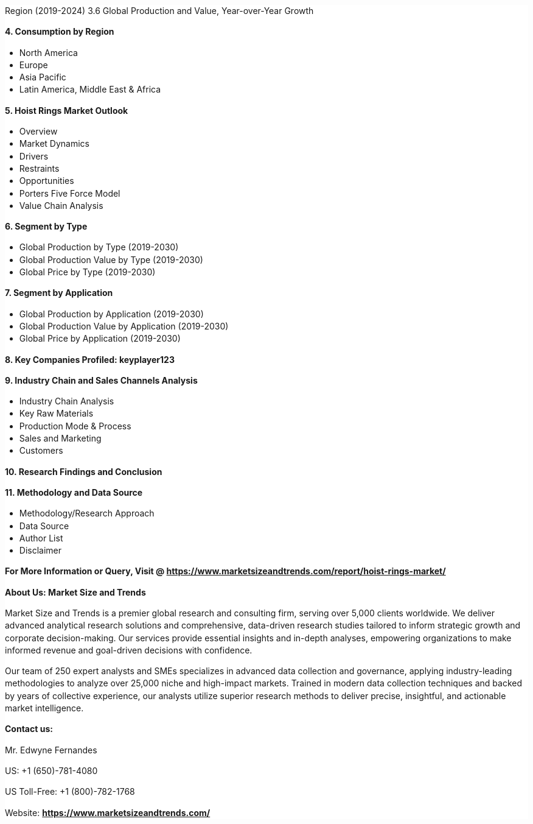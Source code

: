 Region (2019-2024) 3.6 Global Production and Value, Year-over-Year Growth</li></ul><p><strong>4. Consumption by Region</strong></p><ul><li>North America</li><li>Europe</li><li>Asia Pacific</li><li>Latin America, Middle East &amp; Africa</li></ul><p><strong>5. Hoist Rings Market Outlook</strong></p><ul><li>Overview</li><li>Market Dynamics</li><li>Drivers</li><li>Restraints</li><li>Opportunities</li><li>Porters Five Force Model</li><li>Value Chain Analysis&nbsp;</li></ul><p><strong>6. Segment by Type</strong></p><ul><li>Global Production by Type (2019-2030)</li><li>Global Production Value by Type (2019-2030)</li><li>Global Price by Type (2019-2030)</li></ul><p><strong>7. Segment by Application</strong></p><ul><li>Global Production by Application (2019-2030)</li><li>Global Production Value by Application (2019-2030)</li><li>Global Price by Application (2019-2030)</li></ul><p><strong>8. Key Companies Profiled: keyplayer123</strong></p><p><strong>9. Industry Chain and Sales Channels Analysis</strong></p><ul><li>Industry Chain Analysis</li><li>Key Raw Materials</li><li>Production Mode &amp; Process</li><li>Sales and Marketing</li><li>Customers</li></ul><p><strong>10. Research Findings and Conclusion</strong></p><p><strong>11. Methodology and Data Source</strong></p><ul><li>Methodology/Research Approach</li><li>Data Source</li><li>Author List</li><li>Disclaimer</li></ul></p><p><strong>For More Information or Query, Visit @ <a href="https://www.marketsizeandtrends.com/report/hoist-rings-market/">https://www.marketsizeandtrends.com/report/hoist-rings-market/</a></strong></p><p><strong>About Us: Market Size and Trends</strong></p><p>Market Size and Trends is a premier global research and consulting firm, serving over 5,000 clients worldwide. We deliver advanced analytical research solutions and comprehensive, data-driven research studies tailored to inform strategic growth and corporate decision-making. Our services provide essential insights and in-depth analyses, empowering organizations to make informed revenue and goal-driven decisions with confidence.</p><p>Our team of 250 expert analysts and SMEs specializes in advanced data collection and governance, applying industry-leading methodologies to analyze over 25,000 niche and high-impact markets. Trained in modern data collection techniques and backed by years of collective experience, our analysts utilize superior research methods to deliver precise, insightful, and actionable market intelligence.</p><p><strong>Contact us:</strong></p><p>Mr. Edwyne Fernandes</p><p>US: +1 (650)-781-4080</p><p>US Toll-Free: +1 (800)-782-1768</p><p>Website: <strong><a href="https://www.marketsizeandtrends.com/">https://www.marketsizeandtrends.com/</a></strong></p>
